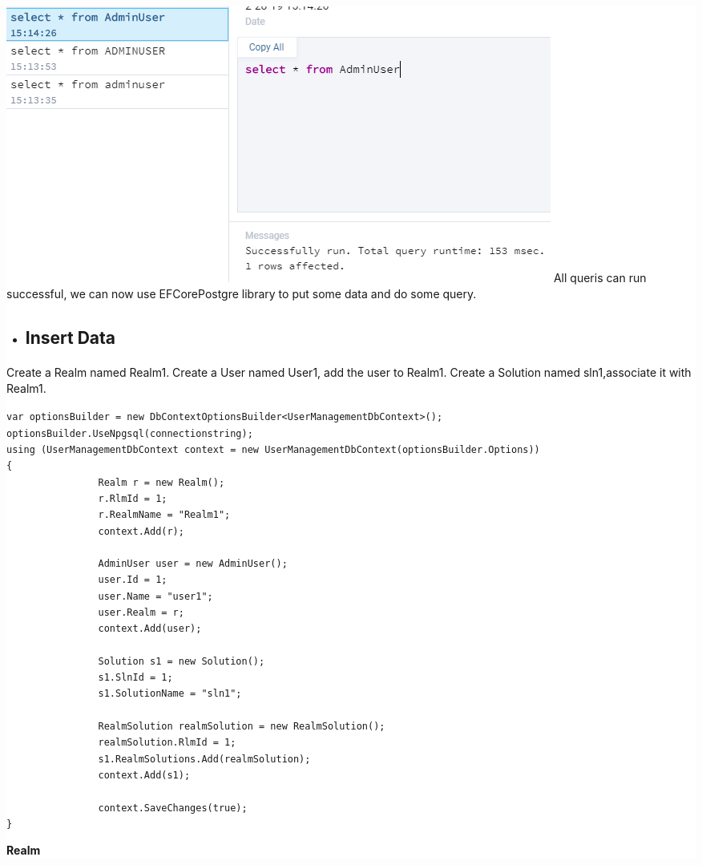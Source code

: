 ![image.png](/.attachments/image-ba7aa542-8fe9-4cbc-a268-3901768b3c87.png)
All queris can run successful, we can now use EFCorePostgre library to put some data and do some query.

- ## Insert Data
Create a Realm named Realm1.
Create a User named User1, add the user to Realm1.
Create a Solution named sln1,associate it with Realm1.
            
```
var optionsBuilder = new DbContextOptionsBuilder<UserManagementDbContext>();
optionsBuilder.UseNpgsql(connectionstring);
using (UserManagementDbContext context = new UserManagementDbContext(optionsBuilder.Options))
{
                Realm r = new Realm();
                r.RlmId = 1;
                r.RealmName = "Realm1";
                context.Add(r);

                AdminUser user = new AdminUser();
                user.Id = 1;
                user.Name = "user1";
                user.Realm = r;
                context.Add(user);

                Solution s1 = new Solution();
                s1.SlnId = 1;
                s1.SolutionName = "sln1";                

                RealmSolution realmSolution = new RealmSolution();
                realmSolution.RlmId = 1;
                s1.RealmSolutions.Add(realmSolution);
                context.Add(s1);

                context.SaveChanges(true);
}
```
**Realm**
